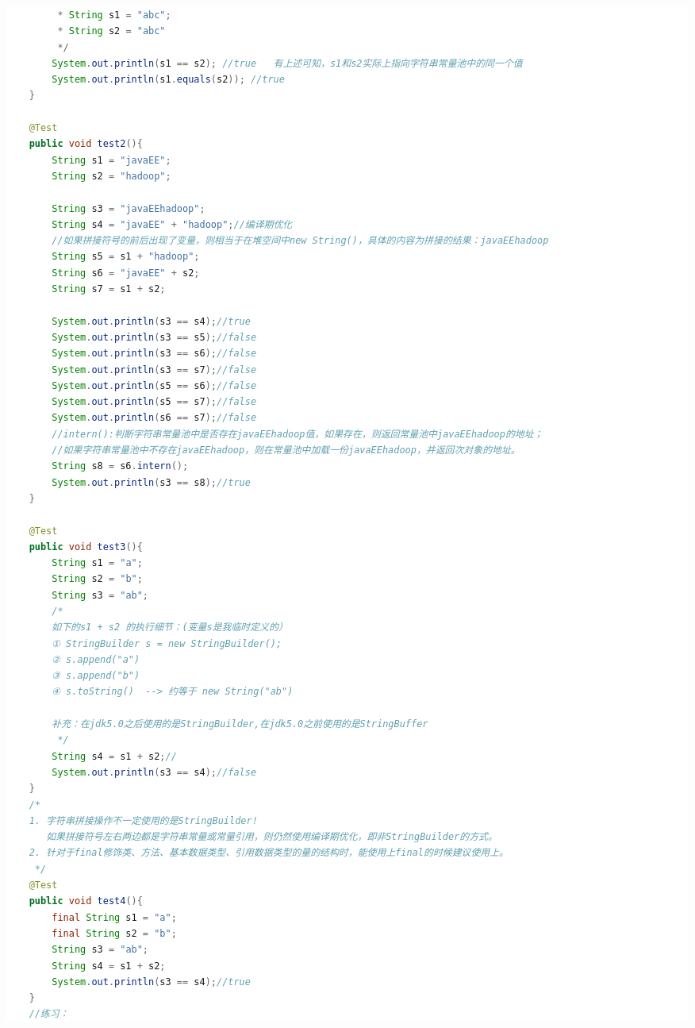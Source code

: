 ```java
         * String s1 = "abc";
         * String s2 = "abc"
         */
        System.out.println(s1 == s2); //true   有上述可知，s1和s2实际上指向字符串常量池中的同一个值
        System.out.println(s1.equals(s2)); //true
    }

    @Test
    public void test2(){
        String s1 = "javaEE";
        String s2 = "hadoop";

        String s3 = "javaEEhadoop";
        String s4 = "javaEE" + "hadoop";//编译期优化
        //如果拼接符号的前后出现了变量，则相当于在堆空间中new String()，具体的内容为拼接的结果：javaEEhadoop
        String s5 = s1 + "hadoop";
        String s6 = "javaEE" + s2;
        String s7 = s1 + s2;

        System.out.println(s3 == s4);//true
        System.out.println(s3 == s5);//false
        System.out.println(s3 == s6);//false
        System.out.println(s3 == s7);//false
        System.out.println(s5 == s6);//false
        System.out.println(s5 == s7);//false
        System.out.println(s6 == s7);//false
        //intern():判断字符串常量池中是否存在javaEEhadoop值，如果存在，则返回常量池中javaEEhadoop的地址；
        //如果字符串常量池中不存在javaEEhadoop，则在常量池中加载一份javaEEhadoop，并返回次对象的地址。
        String s8 = s6.intern();
        System.out.println(s3 == s8);//true
    }

    @Test
    public void test3(){
        String s1 = "a";
        String s2 = "b";
        String s3 = "ab";
        /*
        如下的s1 + s2 的执行细节：(变量s是我临时定义的）
        ① StringBuilder s = new StringBuilder();
        ② s.append("a")
        ③ s.append("b")
        ④ s.toString()  --> 约等于 new String("ab")

        补充：在jdk5.0之后使用的是StringBuilder,在jdk5.0之前使用的是StringBuffer
         */
        String s4 = s1 + s2;//
        System.out.println(s3 == s4);//false
    }
    /*
    1. 字符串拼接操作不一定使用的是StringBuilder!
       如果拼接符号左右两边都是字符串常量或常量引用，则仍然使用编译期优化，即非StringBuilder的方式。
    2. 针对于final修饰类、方法、基本数据类型、引用数据类型的量的结构时，能使用上final的时候建议使用上。
     */
    @Test
    public void test4(){
        final String s1 = "a";
        final String s2 = "b";
        String s3 = "ab";
        String s4 = s1 + s2;
        System.out.println(s3 == s4);//true
    }
    //练习：
```